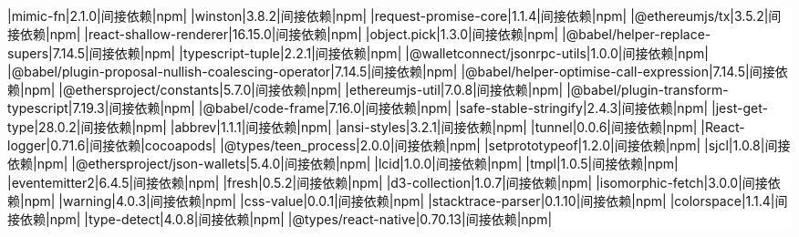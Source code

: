 |mimic-fn|2.1.0|间接依赖|npm|
|winston|3.8.2|间接依赖|npm|
|request-promise-core|1.1.4|间接依赖|npm|
|@ethereumjs/tx|3.5.2|间接依赖|npm|
|react-shallow-renderer|16.15.0|间接依赖|npm|
|object.pick|1.3.0|间接依赖|npm|
|@babel/helper-replace-supers|7.14.5|间接依赖|npm|
|typescript-tuple|2.2.1|间接依赖|npm|
|@walletconnect/jsonrpc-utils|1.0.0|间接依赖|npm|
|@babel/plugin-proposal-nullish-coalescing-operator|7.14.5|间接依赖|npm|
|@babel/helper-optimise-call-expression|7.14.5|间接依赖|npm|
|@ethersproject/constants|5.7.0|间接依赖|npm|
|ethereumjs-util|7.0.8|间接依赖|npm|
|@babel/plugin-transform-typescript|7.19.3|间接依赖|npm|
|@babel/code-frame|7.16.0|间接依赖|npm|
|safe-stable-stringify|2.4.3|间接依赖|npm|
|jest-get-type|28.0.2|间接依赖|npm|
|abbrev|1.1.1|间接依赖|npm|
|ansi-styles|3.2.1|间接依赖|npm|
|tunnel|0.0.6|间接依赖|npm|
|React-logger|0.71.6|间接依赖|cocoapods|
|@types/teen_process|2.0.0|间接依赖|npm|
|setprototypeof|1.2.0|间接依赖|npm|
|sjcl|1.0.8|间接依赖|npm|
|@ethersproject/json-wallets|5.4.0|间接依赖|npm|
|lcid|1.0.0|间接依赖|npm|
|tmpl|1.0.5|间接依赖|npm|
|eventemitter2|6.4.5|间接依赖|npm|
|fresh|0.5.2|间接依赖|npm|
|d3-collection|1.0.7|间接依赖|npm|
|isomorphic-fetch|3.0.0|间接依赖|npm|
|warning|4.0.3|间接依赖|npm|
|css-value|0.0.1|间接依赖|npm|
|stacktrace-parser|0.1.10|间接依赖|npm|
|colorspace|1.1.4|间接依赖|npm|
|type-detect|4.0.8|间接依赖|npm|
|@types/react-native|0.70.13|间接依赖|npm|